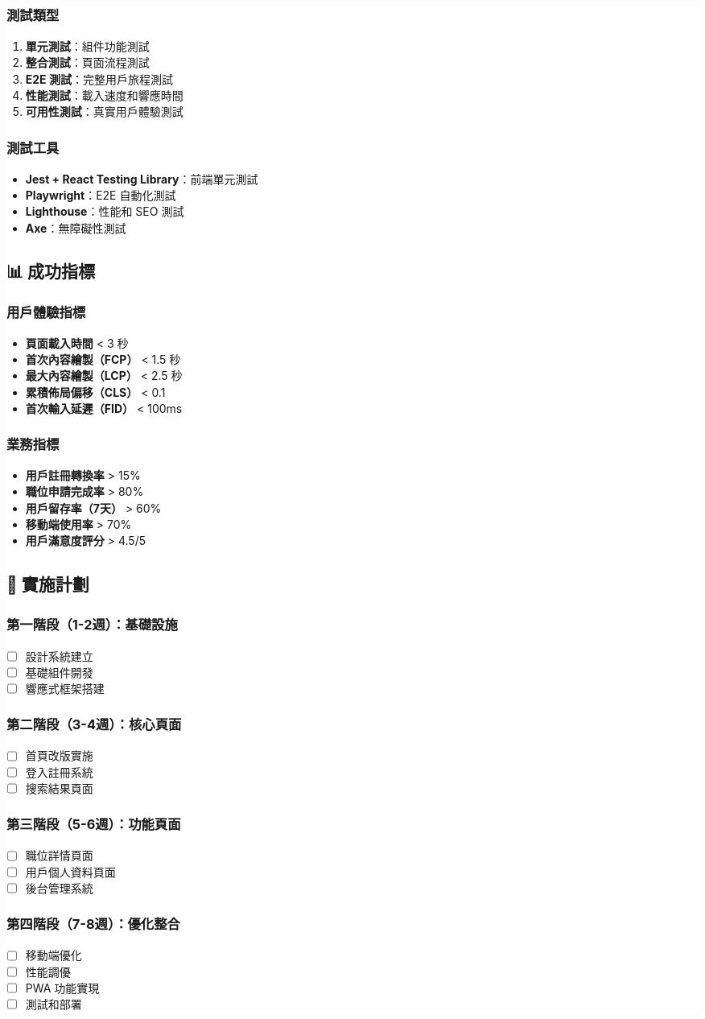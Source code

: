 ### 測試類型
1. **單元測試**：組件功能測試
2. **整合測試**：頁面流程測試
3. **E2E 測試**：完整用戶旅程測試
4. **性能測試**：載入速度和響應時間
5. **可用性測試**：真實用戶體驗測試

### 測試工具
- **Jest + React Testing Library**：前端單元測試
- **Playwright**：E2E 自動化測試
- **Lighthouse**：性能和 SEO 測試
- **Axe**：無障礙性測試

## 📊 成功指標

### 用戶體驗指標
- **頁面載入時間** < 3 秒
- **首次內容繪製（FCP）** < 1.5 秒
- **最大內容繪製（LCP）** < 2.5 秒
- **累積佈局偏移（CLS）** < 0.1
- **首次輸入延遲（FID）** < 100ms

### 業務指標
- **用戶註冊轉換率** > 15%
- **職位申請完成率** > 80%
- **用戶留存率（7天）** > 60%
- **移動端使用率** > 70%
- **用戶滿意度評分** > 4.5/5

## 🚀 實施計劃

### 第一階段（1-2週）：基礎設施
- [ ] 設計系統建立
- [ ] 基礎組件開發
- [ ] 響應式框架搭建

### 第二階段（3-4週）：核心頁面
- [ ] 首頁改版實施
- [ ] 登入註冊系統
- [ ] 搜索結果頁面

### 第三階段（5-6週）：功能頁面
- [ ] 職位詳情頁面
- [ ] 用戶個人資料頁面
- [ ] 後台管理系統

### 第四階段（7-8週）：優化整合
- [ ] 移動端優化
- [ ] 性能調優
- [ ] PWA 功能實現
- [ ] 測試和部署
